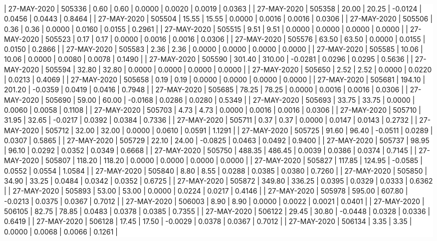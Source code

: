 | 27-MAY-2020 | 505336 | 0.60 | 0.60 | 0.0000 | 0.0020 | 0.0019 | 0.0363 |
| 27-MAY-2020 | 505358 | 20.00 | 20.25 | -0.0124 | 0.0456 | 0.0443 | 0.8464 |
| 27-MAY-2020 | 505504 | 15.55 | 15.55 | 0.0000 | 0.0016 | 0.0016 | 0.0306 |
| 27-MAY-2020 | 505506 | 0.36 | 0.36 | 0.0000 | 0.0160 | 0.0155 | 0.2961 |
| 27-MAY-2020 | 505515 | 9.51 | 9.51 | 0.0000 | 0.0000 | 0.0000 | 0.0000 |
| 27-MAY-2020 | 505523 | 0.17 | 0.17 | 0.0000 | 0.0016 | 0.0016 | 0.0306 |
| 27-MAY-2020 | 505576 | 63.50 | 63.50 | 0.0000 | 0.0155 | 0.0150 | 0.2866 |
| 27-MAY-2020 | 505583 | 2.36 | 2.36 | 0.0000 | 0.0000 | 0.0000 | 0.0000 |
| 27-MAY-2020 | 505585 | 10.06 | 10.06 | 0.0000 | 0.0080 | 0.0078 | 0.1490 |
| 27-MAY-2020 | 505590 | 301.40 | 310.00 | -0.0281 | 0.0296 | 0.0295 | 0.5636 |
| 27-MAY-2020 | 505594 | 32.80 | 32.80 | 0.0000 | 0.0000 | 0.0000 | 0.0000 |
| 27-MAY-2020 | 505650 | 2.52 | 2.52 | 0.0000 | 0.0220 | 0.0213 | 0.4069 |
| 27-MAY-2020 | 505658 | 0.19 | 0.19 | 0.0000 | 0.0000 | 0.0000 | 0.0000 |
| 27-MAY-2020 | 505681 | 194.10 | 201.20 | -0.0359 | 0.0419 | 0.0416 | 0.7948 |
| 27-MAY-2020 | 505685 | 78.25 | 78.25 | 0.0000 | 0.0016 | 0.0016 | 0.0306 |
| 27-MAY-2020 | 505690 | 59.00 | 60.00 | -0.0168 | 0.0286 | 0.0280 | 0.5349 |
| 27-MAY-2020 | 505693 | 33.75 | 33.75 | 0.0000 | 0.0060 | 0.0058 | 0.1108 |
| 27-MAY-2020 | 505703 | 4.73 | 4.73 | 0.0000 | 0.0016 | 0.0016 | 0.0306 |
| 27-MAY-2020 | 505710 | 31.95 | 32.65 | -0.0217 | 0.0392 | 0.0384 | 0.7336 |
| 27-MAY-2020 | 505711 | 0.37 | 0.37 | 0.0000 | 0.0147 | 0.0143 | 0.2732 |
| 27-MAY-2020 | 505712 | 32.00 | 32.00 | 0.0000 | 0.0610 | 0.0591 | 1.1291 |
| 27-MAY-2020 | 505725 | 91.60 | 96.40 | -0.0511 | 0.0289 | 0.0307 | 0.5865 |
| 27-MAY-2020 | 505729 | 22.10 | 24.00 | -0.0825 | 0.0463 | 0.0492 | 0.9400 |
| 27-MAY-2020 | 505737 | 98.95 | 96.10 | 0.0292 | 0.0352 | 0.0349 | 0.6668 |
| 27-MAY-2020 | 505750 | 488.35 | 486.45 | 0.0039 | 0.0386 | 0.0374 | 0.7145 |
| 27-MAY-2020 | 505807 | 118.20 | 118.20 | 0.0000 | 0.0000 | 0.0000 | 0.0000 |
| 27-MAY-2020 | 505827 | 117.85 | 124.95 | -0.0585 | 0.0552 | 0.0554 | 1.0584 |
| 27-MAY-2020 | 505840 | 8.80 | 8.55 | 0.0288 | 0.0385 | 0.0380 | 0.7260 |
| 27-MAY-2020 | 505850 | 34.90 | 33.25 | 0.0484 | 0.0342 | 0.0352 | 0.6725 |
| 27-MAY-2020 | 505872 | 349.80 | 336.25 | 0.0395 | 0.0329 | 0.0333 | 0.6362 |
| 27-MAY-2020 | 505893 | 53.00 | 53.00 | 0.0000 | 0.0224 | 0.0217 | 0.4146 |
| 27-MAY-2020 | 505978 | 595.00 | 607.80 | -0.0213 | 0.0375 | 0.0367 | 0.7012 |
| 27-MAY-2020 | 506003 | 8.90 | 8.90 | 0.0000 | 0.0022 | 0.0021 | 0.0401 |
| 27-MAY-2020 | 506105 | 82.75 | 78.85 | 0.0483 | 0.0378 | 0.0385 | 0.7355 |
| 27-MAY-2020 | 506122 | 29.45 | 30.80 | -0.0448 | 0.0328 | 0.0336 | 0.6419 |
| 27-MAY-2020 | 506128 | 17.45 | 17.50 | -0.0029 | 0.0378 | 0.0367 | 0.7012 |
| 27-MAY-2020 | 506134 | 3.35 | 3.35 | 0.0000 | 0.0068 | 0.0066 | 0.1261 |